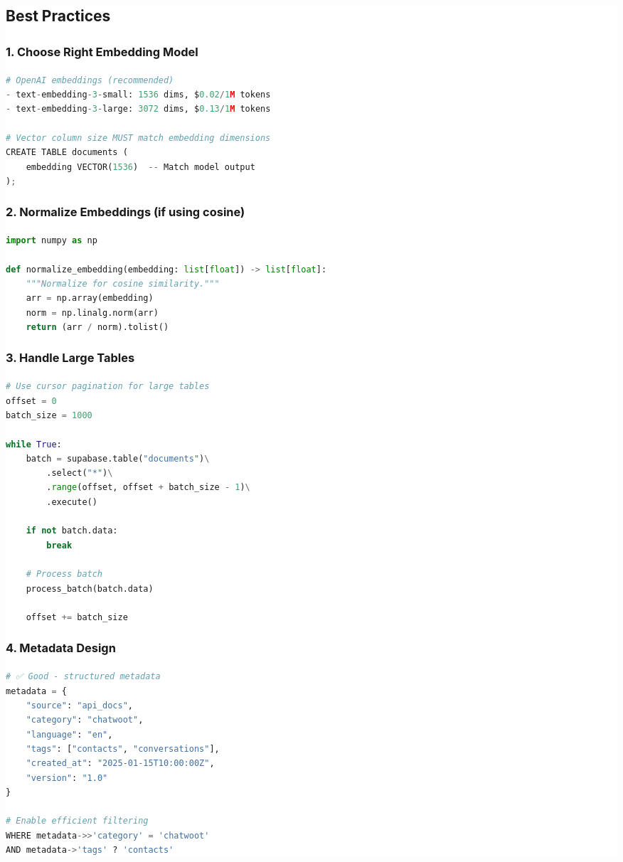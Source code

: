 ## Best Practices

### 1. Choose Right Embedding Model

```python
# OpenAI embeddings (recommended)
- text-embedding-3-small: 1536 dims, $0.02/1M tokens
- text-embedding-3-large: 3072 dims, $0.13/1M tokens

# Vector column size MUST match embedding dimensions
CREATE TABLE documents (
    embedding VECTOR(1536)  -- Match model output
);
```

### 2. Normalize Embeddings (if using cosine)

```python
import numpy as np

def normalize_embedding(embedding: list[float]) -> list[float]:
    """Normalize for cosine similarity."""
    arr = np.array(embedding)
    norm = np.linalg.norm(arr)
    return (arr / norm).tolist()
```

### 3. Handle Large Tables

```python
# Use cursor pagination for large tables
offset = 0
batch_size = 1000

while True:
    batch = supabase.table("documents")\
        .select("*")\
        .range(offset, offset + batch_size - 1)\
        .execute()

    if not batch.data:
        break

    # Process batch
    process_batch(batch.data)

    offset += batch_size
```

### 4. Metadata Design

```python
# ✅ Good - structured metadata
metadata = {
    "source": "api_docs",
    "category": "chatwoot",
    "language": "en",
    "tags": ["contacts", "conversations"],
    "created_at": "2025-01-15T10:00:00Z",
    "version": "1.0"
}

# Enable efficient filtering
WHERE metadata->>'category' = 'chatwoot'
AND metadata->'tags' ? 'contacts'
```